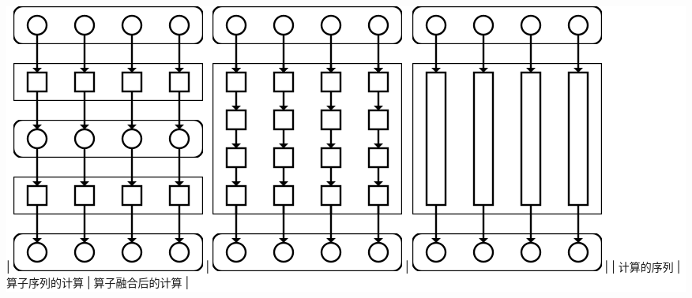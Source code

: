 | ![img](./map_seq.svg) | ![img](./seq_map.svg) | ![img](./seq_map_opt.svg) |
| 计算的序列 | 算子序列的计算 | 算子融合后的计算 |
